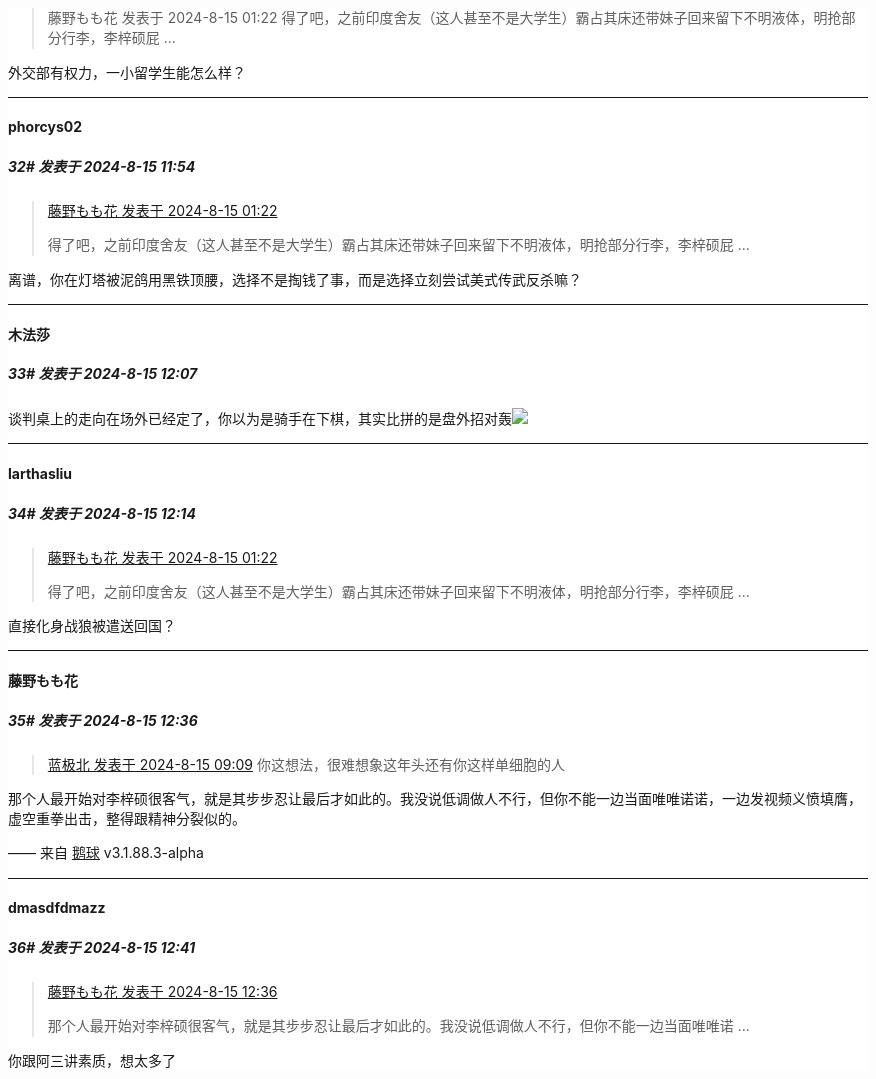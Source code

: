 <blockquote>藤野もも花 发表于 2024-8-15 01:22
得了吧，之前印度舍友（这人甚至不是大学生）霸占其床还带妹子回来留下不明液体，明抢部分行李，李梓硕屁 ...</blockquote>
外交部有权力，一小留学生能怎么样？

*****

####  phorcys02  
##### 32#       发表于 2024-8-15 11:54

<blockquote><a href="httphttps://bbs.saraba1st.com/2b/forum.php?mod=redirect&amp;goto=findpost&amp;pid=65896913&amp;ptid=2195127" target="_blank">藤野もも花 发表于 2024-8-15 01:22</a>

得了吧，之前印度舍友（这人甚至不是大学生）霸占其床还带妹子回来留下不明液体，明抢部分行李，李梓硕屁 ...</blockquote>
离谱，你在灯塔被泥鸽用黑铁顶腰，选择不是掏钱了事，而是选择立刻尝试美式传武反杀嘛？

*****

####  木法莎  
##### 33#       发表于 2024-8-15 12:07

谈判桌上的走向在场外已经定了，你以为是骑手在下棋，其实比拼的是盘外招对轰<img src="https://static.saraba1st.com/image/smiley/face2017/067.png" referrerpolicy="no-referrer">

*****

####  larthasliu  
##### 34#       发表于 2024-8-15 12:14

<blockquote><a href="httphttps://bbs.saraba1st.com/2b/forum.php?mod=redirect&amp;goto=findpost&amp;pid=65896913&amp;ptid=2195127" target="_blank">藤野もも花 发表于 2024-8-15 01:22</a>

得了吧，之前印度舍友（这人甚至不是大学生）霸占其床还带妹子回来留下不明液体，明抢部分行李，李梓硕屁 ...</blockquote>
直接化身战狼被遣送回国？

*****

####  藤野もも花  
##### 35#       发表于 2024-8-15 12:36

<blockquote><a href="httphttps://bbs.saraba1st.com/2b/forum.php?mod=redirect&amp;goto=findpost&amp;pid=65897776&amp;ptid=2195127" target="_blank">蓝极北 发表于 2024-8-15 09:09</a>
你这想法，很难想象这年头还有你这样单细胞的人</blockquote>
那个人最开始对李梓硕很客气，就是其步步忍让最后才如此的。我没说低调做人不行，但你不能一边当面唯唯诺诺，一边发视频义愤填膺，虚空重拳出击，整得跟精神分裂似的。

—— 来自 [鹅球](https://www.pgyer.com/xfPejhuq) v3.1.88.3-alpha

*****

####  dmasdfdmazz  
##### 36#       发表于 2024-8-15 12:41

<blockquote><a href="httphttps://bbs.saraba1st.com/2b/forum.php?mod=redirect&amp;goto=findpost&amp;pid=65899924&amp;ptid=2195127" target="_blank">藤野もも花 发表于 2024-8-15 12:36</a>

那个人最开始对李梓硕很客气，就是其步步忍让最后才如此的。我没说低调做人不行，但你不能一边当面唯唯诺 ...</blockquote>
你跟阿三讲素质，想太多了
